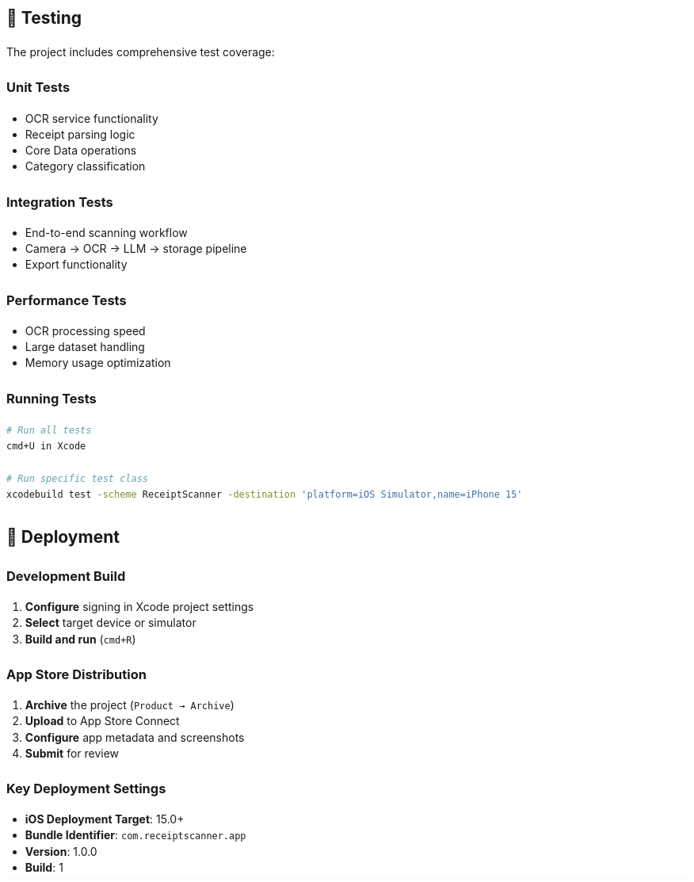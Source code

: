 ## 🧪 Testing

The project includes comprehensive test coverage:

### Unit Tests
- OCR service functionality
- Receipt parsing logic
- Core Data operations
- Category classification

### Integration Tests
- End-to-end scanning workflow
- Camera → OCR → LLM → storage pipeline
- Export functionality

### Performance Tests
- OCR processing speed
- Large dataset handling
- Memory usage optimization

### Running Tests

```bash
# Run all tests
cmd+U in Xcode

# Run specific test class
xcodebuild test -scheme ReceiptScanner -destination 'platform=iOS Simulator,name=iPhone 15'
```

## 🚀 Deployment

### Development Build

1. **Configure** signing in Xcode project settings
2. **Select** target device or simulator
3. **Build and run** (`cmd+R`)

### App Store Distribution

1. **Archive** the project (`Product → Archive`)
2. **Upload** to App Store Connect
3. **Configure** app metadata and screenshots
4. **Submit** for review

### Key Deployment Settings

- **iOS Deployment Target**: 15.0+
- **Bundle Identifier**: `com.receiptscanner.app`
- **Version**: 1.0.0
- **Build**: 1

